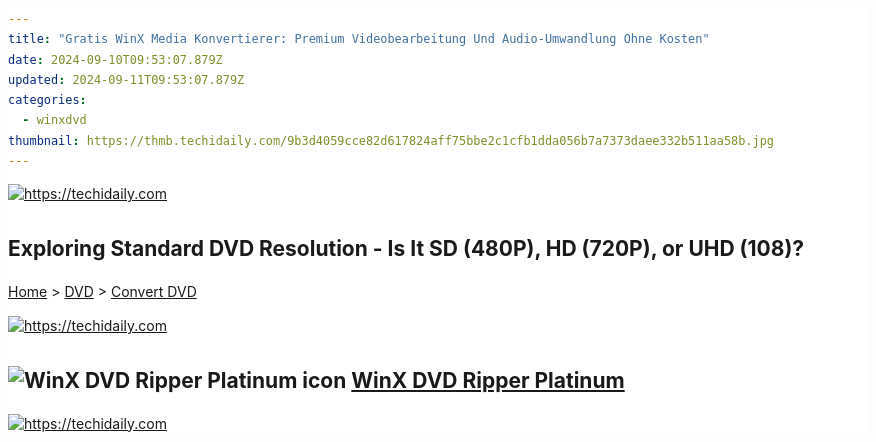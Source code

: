 ```yaml
---
title: "Gratis WinX Media Konvertierer: Premium Videobearbeitung Und Audio-Umwandlung Ohne Kosten"
date: 2024-09-10T09:53:07.879Z
updated: 2024-09-11T09:53:07.879Z
categories:
  - winxdvd
thumbnail: https://thmb.techidaily.com/9b3d4059cce82d617824aff75bbe2c1cfb1dda056b7a7373daee332b511aa58b.jpg
---
```







<a href="https://aligracehair.sjv.io/c/5597632/2135410/19272" target="_top" id="2135410">
  <img src="//a.impactradius-go.com/display-ad/19272-2135410" border="0" alt="https://techidaily.com" width="160" height="90"/>
</a>
<img height="0" width="0" src="https://aligracehair.sjv.io/i/5597632/2135410/19272" style="position:absolute;visibility:hidden;" border="0" />





## Exploring Standard DVD Resolution - Is It SD (480P), HD (720P), or UHD (108)?

[Home](https://tools.techidaily.com/winxdvd/products/) \> [DVD](https://tools.techidaily.com/winxdvd/products/) \> [Convert DVD](https://tools.techidaily.com/winxdvd/products/)






<a href="https://aligracehair.sjv.io/c/5597632/2115908/19272" target="_top" id="2115908">
  <img src="//a.impactradius-go.com/display-ad/19272-2115908" border="0" alt="https://techidaily.com" width="120" height="90"/>
</a>
<img height="0" width="0" src="https://aligracehair.sjv.io/i/5597632/2115908/19272" style="position:absolute;visibility:hidden;" border="0" />





## ![WinX DVD Ripper Platinum icon](https://www.winxdvd.com/resource/../seoimg/icon2.png) [WinX DVD Ripper Platinum](https://tools.techidaily.com/winxdvd/products/) 






<a href="https://appsumo.8odi.net/c/5597632/2130886/7443" target="_top" id="2130886">
  <img src="//a.impactradius-go.com/display-ad/7443-2130886" border="0" alt="https://techidaily.com" width="728" height="90"/>
</a>
<img height="0" width="0" src="https://appsumo.8odi.net/i/5597632/2130886/7443" style="position:absolute;visibility:hidden;" border="0" />
